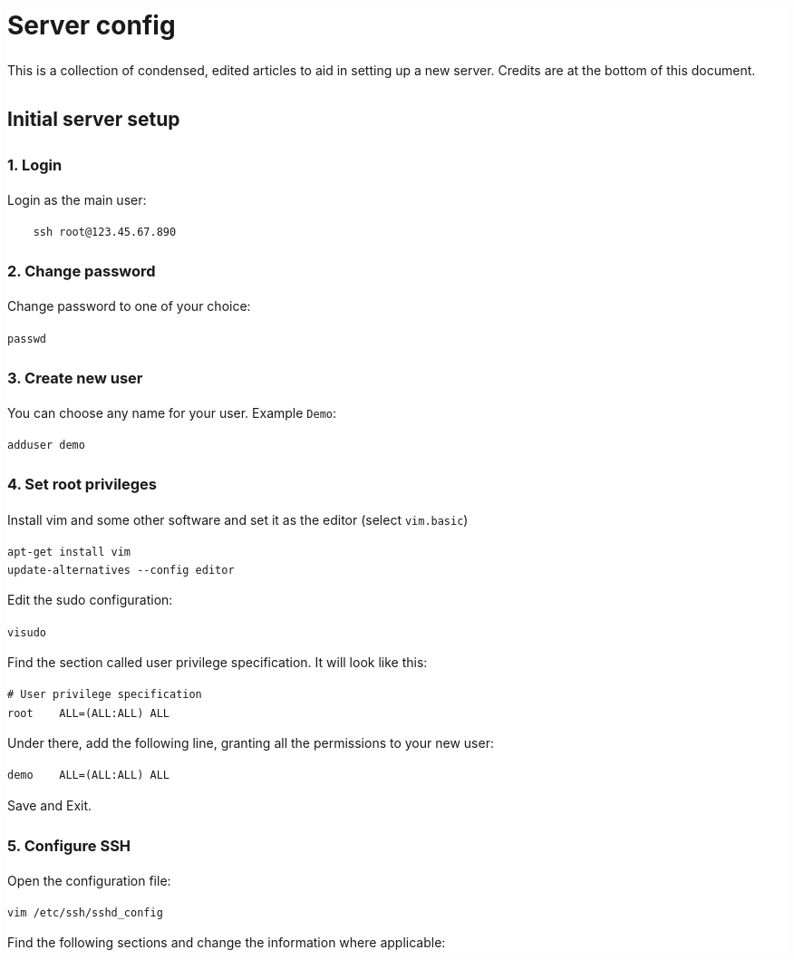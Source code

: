 # Server config

This is a collection of condensed, edited articles to aid in setting up a new server. Credits are at the bottom of this document.

## Initial server setup

### 1. Login

Login as the main user:

        ssh root@123.45.67.890

### 2. Change password

Change password to one of your choice:

	passwd

### 3. Create new user

You can choose any name for your user. Example `Demo`:

	adduser demo

### 4. Set root privileges

Install vim and some other software and set it as the editor (select `vim.basic`)

	apt-get install vim
	update-alternatives --config editor

Edit the sudo configuration:

	visudo

Find the section called user privilege specification. It will look like this:

	# User privilege specification
	root    ALL=(ALL:ALL) ALL

Under there, add the following line, granting all the permissions to your new user:

	demo    ALL=(ALL:ALL) ALL

Save and Exit.

### 5. Configure SSH

Open the configuration file:

	vim /etc/ssh/sshd_config

Find the following sections and change the information where applicable:
